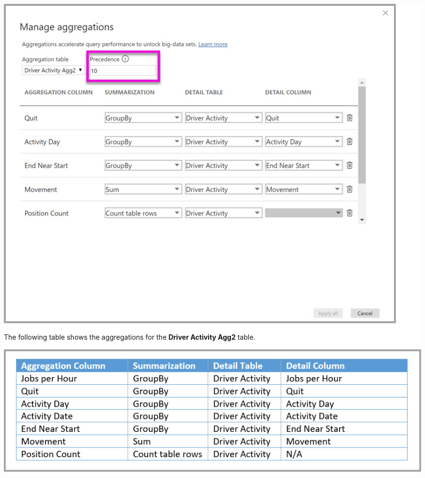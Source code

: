 ![Screenshot shows the Manage aggregations dialog box with Precedence called out.](media/desktop-aggregations/aggregations_14.jpg)

The following table shows the aggregations for the **Driver Activity Agg2** table.

![Driver Activity Agg2 aggregations table](media/desktop-aggregations/aggregations-table_03.jpg)
